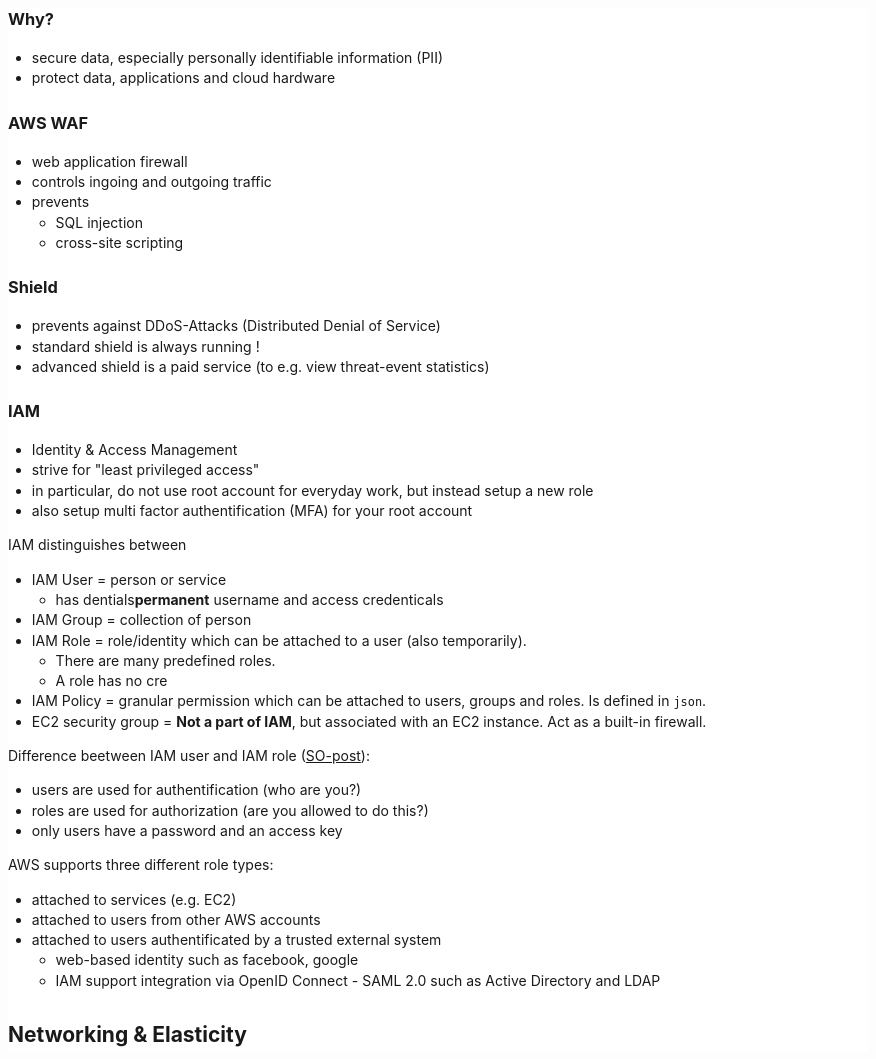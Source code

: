 ### Why?

- secure data, especially personally identifiable information (PII)
- protect data, applications and cloud hardware

### AWS WAF

- web application firewall
- controls ingoing and outgoing traffic
- prevents
  - SQL injection
  - cross-site scripting

### Shield

- prevents against DDoS-Attacks (Distributed Denial of Service)
- standard shield is always running !
- advanced shield is a paid service (to e.g. view threat-event statistics)

### IAM

- Identity & Access Management
- strive for "least privileged access"
- in particular, do not use root account for everyday work, but instead setup a new role
- also setup multi factor authentification (MFA) for your root account

IAM distinguishes between

- IAM User = person or service
  - has dentials**permanent** username and access credenticals
- IAM Group = collection of person
- IAM Role = role/identity which can be attached to a user (also temporarily).
  - There are many predefined roles.
  - A role has no cre
- IAM Policy = granular permission which can be attached to users, groups and roles. Is defined in `json`.
- EC2 security group = **Not a part of IAM**, but associated with an EC2 instance. Act as a built-in firewall.

Difference beetween IAM user and IAM role ([SO-post](https://stackoverflow.com/questions/46199680/difference-between-iam-role-and-iam-user-in-aws)):

- users are used for authentification (who are you?)
- roles are used for authorization (are you allowed to do this?)
- only users have a password and an access key

AWS supports three different role types:

- attached to services (e.g. EC2)
- attached to users from other AWS accounts
- attached to users authentificated by a trusted external system
  - web-based identity such as facebook, google
  - IAM support integration via OpenID Connect - SAML 2.0 such as Active Directory and LDAP

## Networking & Elasticity
